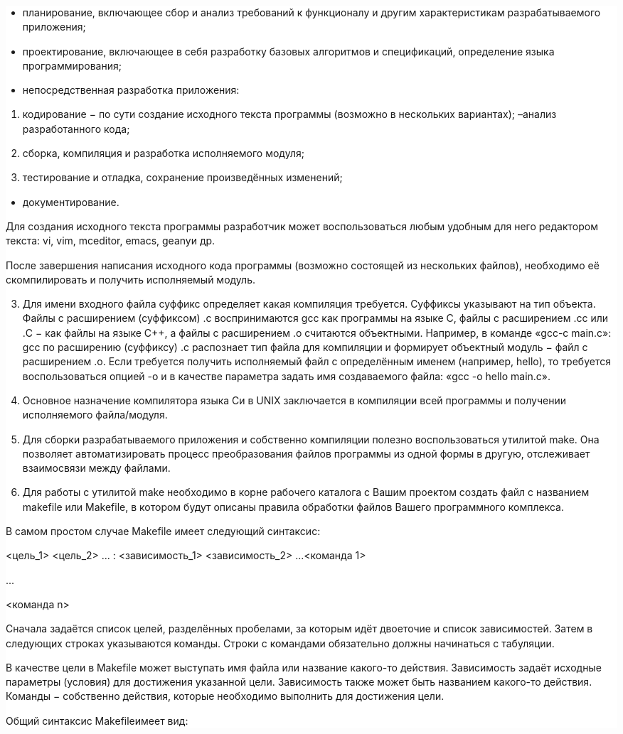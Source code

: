 - планирование,  включающее  сбор  и  анализ  требований  к функционалу  и  другим  характеристикам  разрабатываемого приложения; 

- проектирование,  включающее  в  себя  разработку  базовых алгоритмов    и    спецификаций, определение  языка программирования; 

- непосредственная разработка приложения: 

1. кодирование − по  сути  создание  исходного  текста программы (возможно в нескольких вариантах); –анализ разработанного кода; 

2. сборка, компиляция и разработка исполняемого модуля; 

3. тестирование  и  отладка,  сохранение  произведённых изменений; 

- документирование.

Для  создания  исходного  текста  программы  разработчик  может воспользоваться любым удобным для него редактором текста: vi, vim, mceditor, emacs, geanyи др.

После  завершения  написания  исходного  кода  программы  (возможно состоящей из нескольких файлов), необходимо её скомпилировать и получить исполняемый модуль.

3) Для имени  входного  файла  суффикс  определяет  какая  компиляция требуется. Суффиксы указывают на тип объекта. Файлы с расширением (суффиксом) .c воспринимаются gcc как программы на языке С, файлы с  расширением  .cc или  .C − как  файлы  на  языке C++,  а  файлы c расширением .o считаются объектными. Например, в команде «gcc-c main.c»: gcc по расширению (суффиксу) .c распознает тип файла для компиляции и формирует объектный модуль − файл с расширением .o. Если требуется получить исполняемый файл с определённым именем (например, hello), то требуется воспользоваться опцией -o и в качестве параметра задать имя создаваемого файла: «gcc -o hello main.c».

4) Основное  назначение  компилятора языка  Си  в UNIX заключается  в компиляции всей программы и получении исполняемого файла/модуля.

5) Для сборки разрабатываемого приложения и собственно компиляции полезно   воспользоваться   утилитой make.   Она   позволяет автоматизировать процесс преобразования файлов программы из одной формы в другую, отслеживает взаимосвязи между файлами.

6) Для работы с утилитой make необходимо в корне рабочего каталога с Вашим проектом создать файл с названием makefile или Makefile, в котором  будут  описаны  правила  обработки  файлов  Вашего программного комплекса.

В самом простом случае Makefile имеет следующий синтаксис:

<цель_1> <цель_2> ... : <зависимость_1> <зависимость_2> ...<команда 1>

...

<команда n>

Сначала задаётся список целей, разделённых пробелами, за которым идёт двоеточие и список зависимостей. Затем в следующих строках указываются  команды.  Строки  с  командами  обязательно  должны начинаться с табуляции. 

В качестве цели в Makefile может выступать имя файла или название какого-то действия. Зависимость задаёт исходные параметры (условия) для  достижения  указанной  цели.  Зависимость  также  может  быть названием  какого-то  действия.  Команды  −  собственно  действия, которые необходимо выполнить для достижения цели.

Общий синтаксис Makefileимеет вид: 
